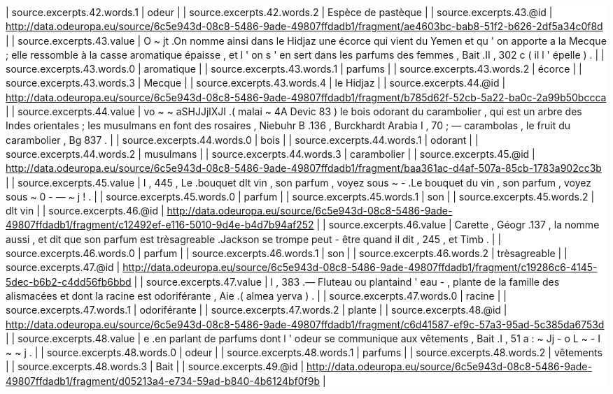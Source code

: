 | source.excerpts.42.words.1 | odeur |
| source.excerpts.42.words.2 | Espèce de pastèque |
| source.excerpts.43.@id | http://data.odeuropa.eu/source/6c5e943d-08c8-5486-9ade-49807ffdadb1/fragment/ae4603bc-bab8-51f2-b626-2df5a34c0f8d |
| source.excerpts.43.value | O ~ jt .On nomme ainsi dans le Hidjaz une écorce qui vient du Yemen et qu ' on apporte a la Mecque ; elle ressomble à la casse aromatique épaisse , et l ' on s ' en sert dans les parfums des femmes , Bait .II , 302 c ( il l ' épelle ) . |
| source.excerpts.43.words.0 | aromatique |
| source.excerpts.43.words.1 | parfums |
| source.excerpts.43.words.2 | écorce |
| source.excerpts.43.words.3 | Mecque |
| source.excerpts.43.words.4 | le Hidjaz |
| source.excerpts.44.@id | http://data.odeuropa.eu/source/6c5e943d-08c8-5486-9ade-49807ffdadb1/fragment/b785d62f-52cb-5a22-ba0c-2a99b50bccca |
| source.excerpts.44.value | vo ~ ~ aSHJJjlXJI .( malai ~ 4A Devic 83 ) le bois odorant du carambolier , qui est un arbre des Indes orientales ; les musulmans en font des rosaires , Niebuhr B .136 , Burckhardt Arabia I , 70 ; — carambolas , le fruit du carambolier , Bg 837 . |
| source.excerpts.44.words.0 | bois |
| source.excerpts.44.words.1 | odorant |
| source.excerpts.44.words.2 | musulmans |
| source.excerpts.44.words.3 | carambolier |
| source.excerpts.45.@id | http://data.odeuropa.eu/source/6c5e943d-08c8-5486-9ade-49807ffdadb1/fragment/baa361ac-d4af-507a-85cb-1783a902cc3b |
| source.excerpts.45.value | I , 445 , Le .bouquet dlt vin , son parfum , voyez sous ~ - .Le bouquet du vin , son parfum , voyez sous ~ 0 - — ~ j ! . |
| source.excerpts.45.words.0 | parfum |
| source.excerpts.45.words.1 | son |
| source.excerpts.45.words.2 | dlt vin |
| source.excerpts.46.@id | http://data.odeuropa.eu/source/6c5e943d-08c8-5486-9ade-49807ffdadb1/fragment/c12492ef-e116-5010-9d4e-b4d7b94af252 |
| source.excerpts.46.value | Carette , Géogr .137 , la nomme aussi , et dit que son parfum est trèsagreable .Jackson se trompe peut - être quand il dit , 245 , et Timb . |
| source.excerpts.46.words.0 | parfum |
| source.excerpts.46.words.1 | son |
| source.excerpts.46.words.2 | trèsagreable |
| source.excerpts.47.@id | http://data.odeuropa.eu/source/6c5e943d-08c8-5486-9ade-49807ffdadb1/fragment/c19286c6-4145-5dec-b6b2-c4dd56fb6bbd |
| source.excerpts.47.value | I , 383 .— Fluteau ou plantaind ' eau - , plante de la famille des alismacées et dont la racine est odoriférante , Aie .( almea yerva ) . |
| source.excerpts.47.words.0 | racine |
| source.excerpts.47.words.1 | odoriférante |
| source.excerpts.47.words.2 | plante |
| source.excerpts.48.@id | http://data.odeuropa.eu/source/6c5e943d-08c8-5486-9ade-49807ffdadb1/fragment/c6d41587-ef9c-57a3-95ad-5c385da6753d |
| source.excerpts.48.value | e .en parlant de parfums dont l ' odeur se communique aux vêtements , Bait .I , 51 a : ~ Jj - o L ~ - I ~ ~ j . |
| source.excerpts.48.words.0 | odeur |
| source.excerpts.48.words.1 | parfums |
| source.excerpts.48.words.2 | vêtements |
| source.excerpts.48.words.3 | Bait |
| source.excerpts.49.@id | http://data.odeuropa.eu/source/6c5e943d-08c8-5486-9ade-49807ffdadb1/fragment/d05213a4-e734-59ad-b840-4b6124bf0f9b |